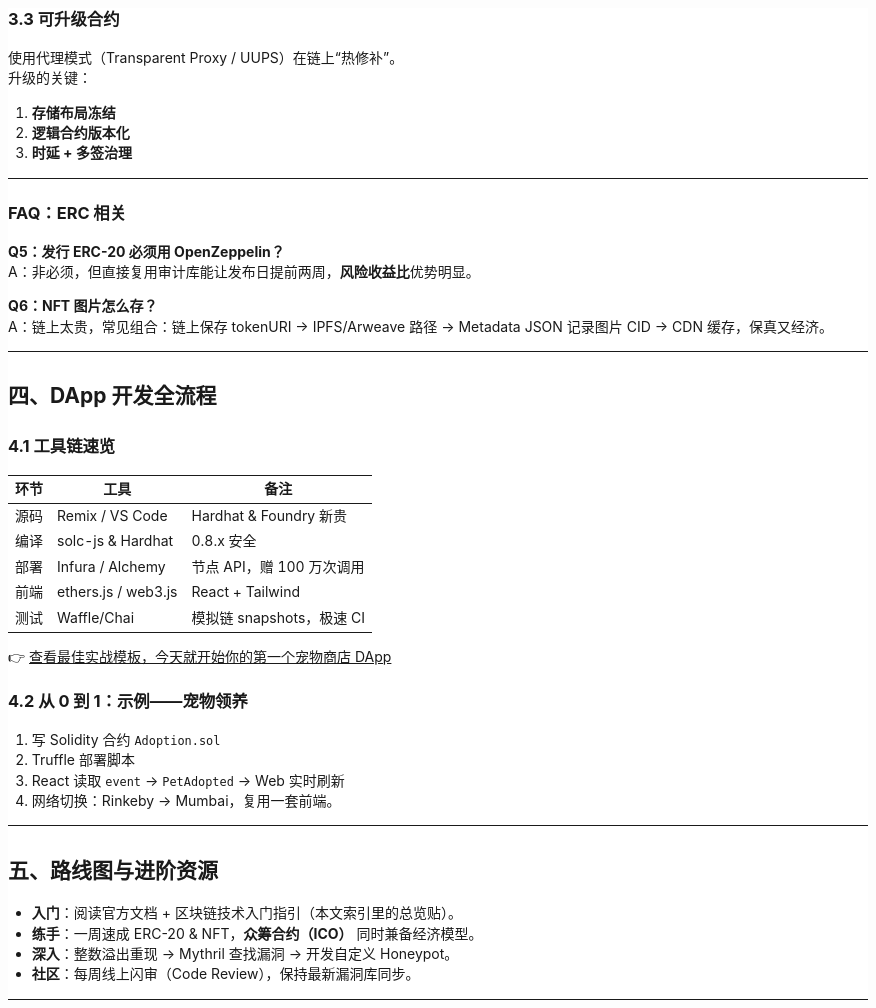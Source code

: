 ### 3.3 可升级合约
使用代理模式（Transparent Proxy / UUPS）在链上“热修补”。  
升级的关键：  
1. **存储布局冻结**  
2. **逻辑合约版本化**  
3. **时延 + 多签治理**

---

### FAQ：ERC 相关

**Q5：发行 ERC-20 必须用 OpenZeppelin？**  
A：非必须，但直接复用审计库能让发布日提前两周，**风险收益比**优势明显。

**Q6：NFT 图片怎么存？**  
A：链上太贵，常见组合：链上保存 tokenURI → IPFS/Arweave 路径 → Metadata JSON 记录图片 CID → CDN 缓存，保真又经济。

---

## 四、DApp 开发全流程

### 4.1 工具链速览
| 环节 | 工具 | 备注 |
|------|------|------|
| 源码 | Remix / VS Code | Hardhat & Foundry 新贵 |  
| 编译 | solc-js & Hardhat | 0.8.x 安全 |  
| 部署 | Infura / Alchemy | 节点 API，赠 100 万次调用 |  
| 前端 | ethers.js / web3.js | React + Tailwind |  
| 测试 | Waffle/Chai | 模拟链 snapshots，极速 CI |

👉 [查看最佳实战模板，今天就开始你的第一个宠物商店 DApp](https://okxdog.com/)

### 4.2 从 0 到 1：示例——宠物领养
1. 写 Solidity 合约 `Adoption.sol`  
2. Truffle 部署脚本  
3. React 读取 `event` → `PetAdopted` → Web 实时刷新  
4. 网络切换：Rinkeby → Mumbai，复用一套前端。

---

## 五、路线图与进阶资源

- **入门**：阅读官方文档 + 区块链技术入门指引（本文索引里的总览贴）。  
- **练手**：一周速成 ERC-20 & NFT，**众筹合约（ICO）** 同时兼备经济模型。  
- **深入**：整数溢出重现 → Mythril 查找漏洞 → 开发自定义 Honeypot。  
- **社区**：每周线上闪审（Code Review），保持最新漏洞库同步。

---
